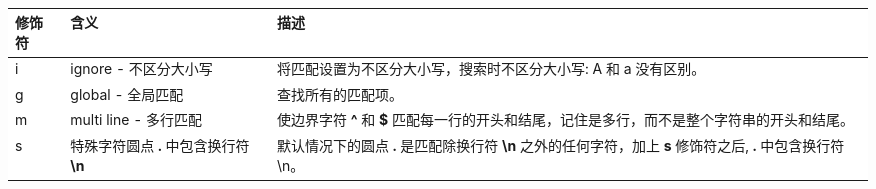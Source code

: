 | 修饰符 | 含义                                   | 描述                                                         |
| :----- | :------------------------------------- | :----------------------------------------------------------- |
| i      | ignore - 不区分大小写                  | 将匹配设置为不区分大小写，搜索时不区分大小写: A 和 a 没有区别。 |
| g      | global - 全局匹配                      | 查找所有的匹配项。                                           |
| m      | multi line - 多行匹配                  | 使边界字符 **^** 和 **$** 匹配每一行的开头和结尾，记住是多行，而不是整个字符串的开头和结尾。 |
| s      | 特殊字符圆点 **.** 中包含换行符 **\n** | 默认情况下的圆点 **.** 是匹配除换行符 **\n** 之外的任何字符，加上 **s** 修饰符之后, **.** 中包含换行符 \n。 |